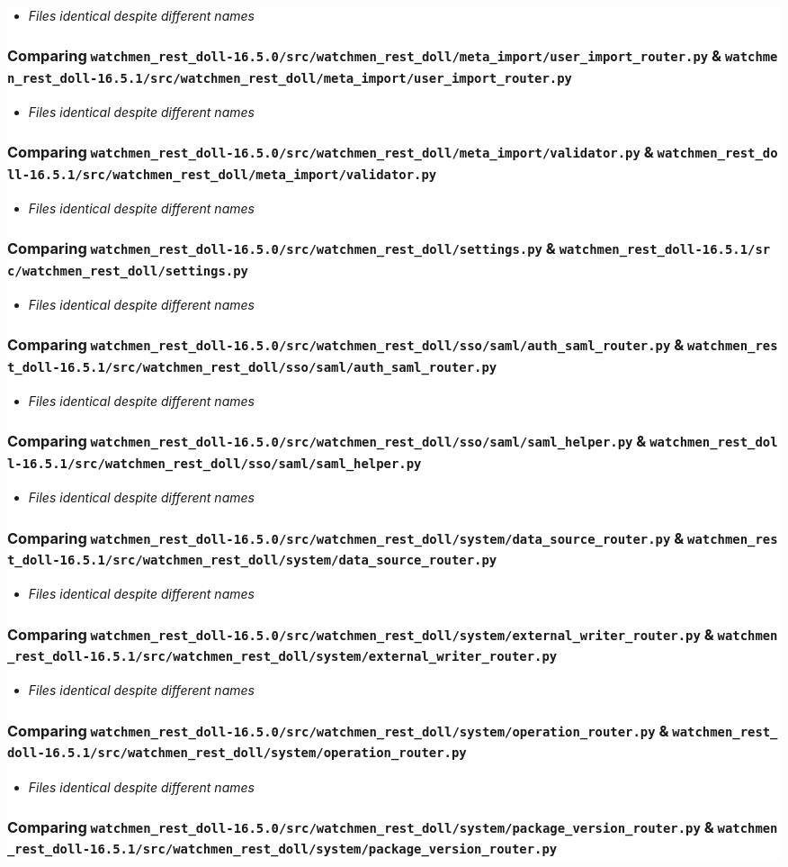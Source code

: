  * *Files identical despite different names*

### Comparing `watchmen_rest_doll-16.5.0/src/watchmen_rest_doll/meta_import/user_import_router.py` & `watchmen_rest_doll-16.5.1/src/watchmen_rest_doll/meta_import/user_import_router.py`

 * *Files identical despite different names*

### Comparing `watchmen_rest_doll-16.5.0/src/watchmen_rest_doll/meta_import/validator.py` & `watchmen_rest_doll-16.5.1/src/watchmen_rest_doll/meta_import/validator.py`

 * *Files identical despite different names*

### Comparing `watchmen_rest_doll-16.5.0/src/watchmen_rest_doll/settings.py` & `watchmen_rest_doll-16.5.1/src/watchmen_rest_doll/settings.py`

 * *Files identical despite different names*

### Comparing `watchmen_rest_doll-16.5.0/src/watchmen_rest_doll/sso/saml/auth_saml_router.py` & `watchmen_rest_doll-16.5.1/src/watchmen_rest_doll/sso/saml/auth_saml_router.py`

 * *Files identical despite different names*

### Comparing `watchmen_rest_doll-16.5.0/src/watchmen_rest_doll/sso/saml/saml_helper.py` & `watchmen_rest_doll-16.5.1/src/watchmen_rest_doll/sso/saml/saml_helper.py`

 * *Files identical despite different names*

### Comparing `watchmen_rest_doll-16.5.0/src/watchmen_rest_doll/system/data_source_router.py` & `watchmen_rest_doll-16.5.1/src/watchmen_rest_doll/system/data_source_router.py`

 * *Files identical despite different names*

### Comparing `watchmen_rest_doll-16.5.0/src/watchmen_rest_doll/system/external_writer_router.py` & `watchmen_rest_doll-16.5.1/src/watchmen_rest_doll/system/external_writer_router.py`

 * *Files identical despite different names*

### Comparing `watchmen_rest_doll-16.5.0/src/watchmen_rest_doll/system/operation_router.py` & `watchmen_rest_doll-16.5.1/src/watchmen_rest_doll/system/operation_router.py`

 * *Files identical despite different names*

### Comparing `watchmen_rest_doll-16.5.0/src/watchmen_rest_doll/system/package_version_router.py` & `watchmen_rest_doll-16.5.1/src/watchmen_rest_doll/system/package_version_router.py`
